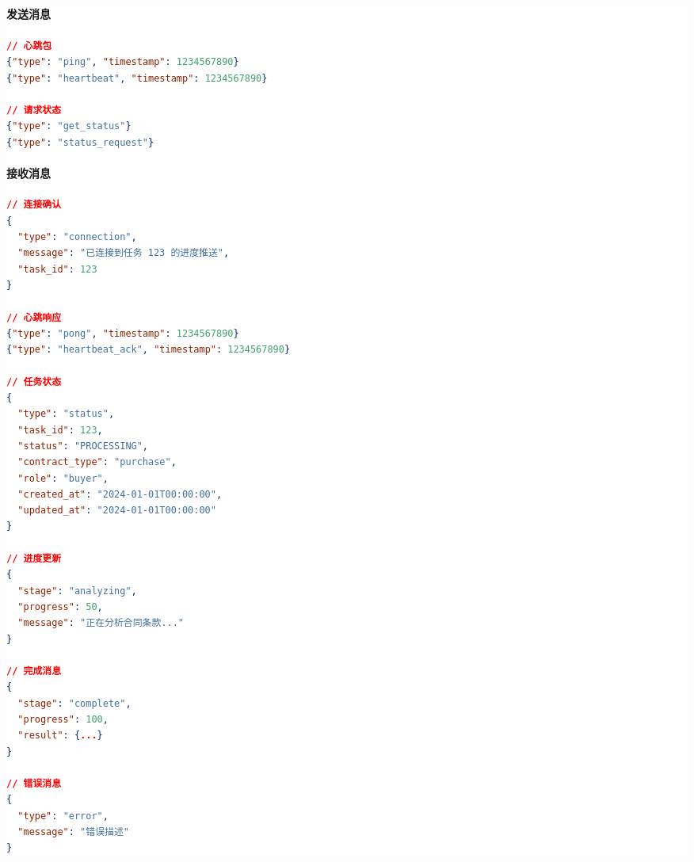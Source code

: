 #### 发送消息
```json
// 心跳包
{"type": "ping", "timestamp": 1234567890}
{"type": "heartbeat", "timestamp": 1234567890}

// 请求状态
{"type": "get_status"}
{"type": "status_request"}
```

#### 接收消息
```json
// 连接确认
{
  "type": "connection",
  "message": "已连接到任务 123 的进度推送",
  "task_id": 123
}

// 心跳响应
{"type": "pong", "timestamp": 1234567890}
{"type": "heartbeat_ack", "timestamp": 1234567890}

// 任务状态
{
  "type": "status",
  "task_id": 123,
  "status": "PROCESSING",
  "contract_type": "purchase",
  "role": "buyer",
  "created_at": "2024-01-01T00:00:00",
  "updated_at": "2024-01-01T00:00:00"
}

// 进度更新
{
  "stage": "analyzing",
  "progress": 50,
  "message": "正在分析合同条款..."
}

// 完成消息
{
  "stage": "complete",
  "progress": 100,
  "result": {...}
}

// 错误消息
{
  "type": "error",
  "message": "错误描述"
}
```
